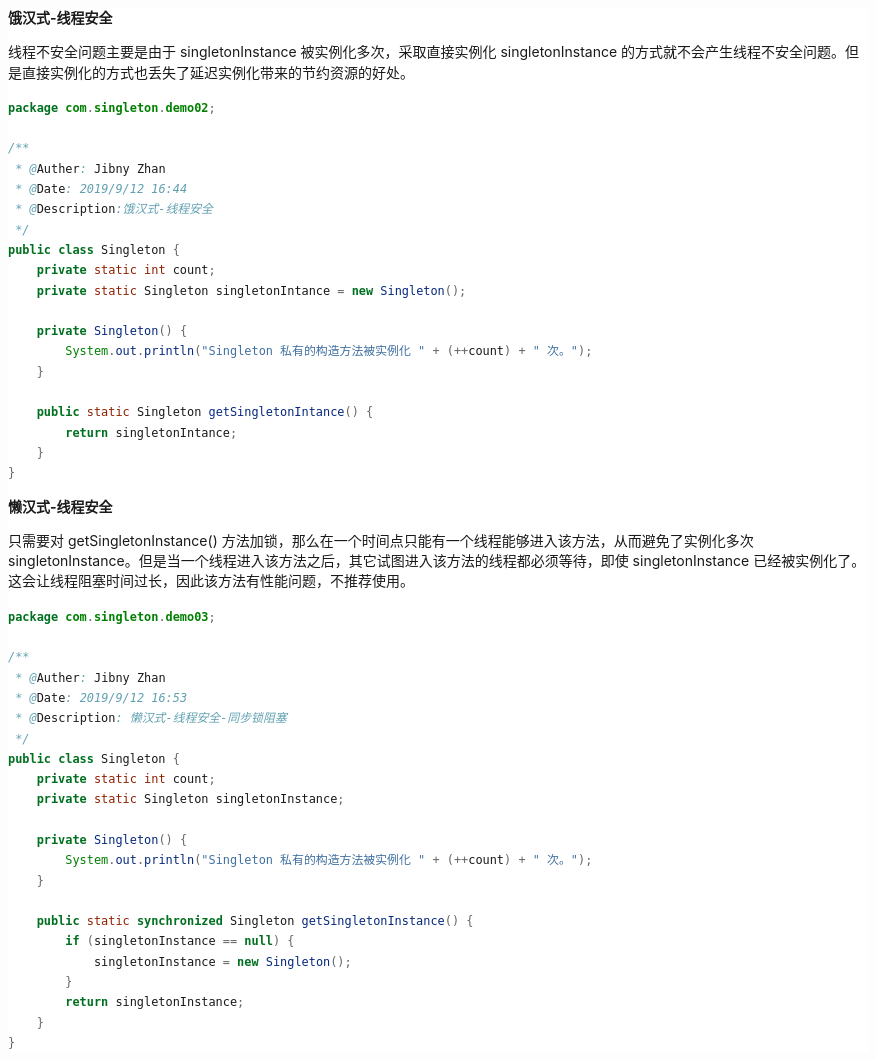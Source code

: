 **饿汉式-线程安全**

线程不安全问题主要是由于 singletonInstance 被实例化多次，采取直接实例化 singletonInstance 的方式就不会产生线程不安全问题。但是直接实例化的方式也丢失了延迟实例化带来的节约资源的好处。

```java
package com.singleton.demo02;

/**
 * @Auther: Jibny Zhan
 * @Date: 2019/9/12 16:44
 * @Description:饿汉式-线程安全
 */
public class Singleton {
    private static int count;
    private static Singleton singletonIntance = new Singleton();

    private Singleton() {
        System.out.println("Singleton 私有的构造方法被实例化 " + (++count) + " 次。");
    }

    public static Singleton getSingletonIntance() {
        return singletonIntance;
    }
}

```

**懒汉式-线程安全**

只需要对 getSingletonInstance() 方法加锁，那么在一个时间点只能有一个线程能够进入该方法，从而避免了实例化多次 singletonInstance。但是当一个线程进入该方法之后，其它试图进入该方法的线程都必须等待，即使 singletonInstance 已经被实例化了。这会让线程阻塞时间过长，因此该方法有性能问题，不推荐使用。

```java
package com.singleton.demo03;

/**
 * @Auther: Jibny Zhan
 * @Date: 2019/9/12 16:53
 * @Description: 懒汉式-线程安全-同步锁阻塞
 */
public class Singleton {
    private static int count;
    private static Singleton singletonInstance;

    private Singleton() {
        System.out.println("Singleton 私有的构造方法被实例化 " + (++count) + " 次。");
    }

    public static synchronized Singleton getSingletonInstance() {
        if (singletonInstance == null) {
            singletonInstance = new Singleton();
        }
        return singletonInstance;
    }
}

```
